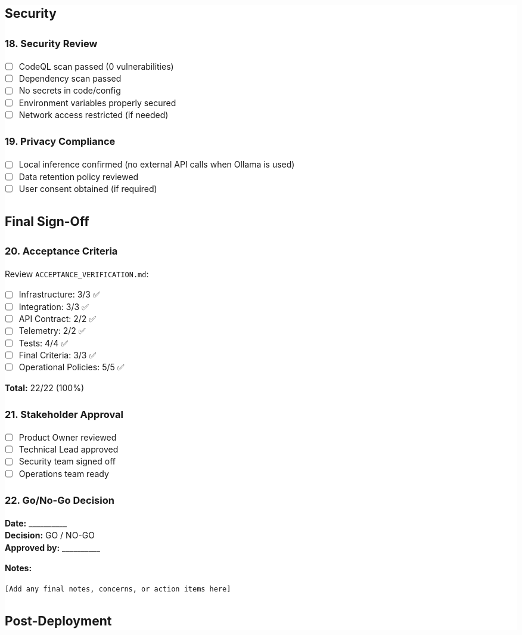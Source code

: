 ## Security

### 18. Security Review

- [ ] CodeQL scan passed (0 vulnerabilities)
- [ ] Dependency scan passed
- [ ] No secrets in code/config
- [ ] Environment variables properly secured
- [ ] Network access restricted (if needed)

### 19. Privacy Compliance

- [ ] Local inference confirmed (no external API calls when Ollama is used)
- [ ] Data retention policy reviewed
- [ ] User consent obtained (if required)

## Final Sign-Off

### 20. Acceptance Criteria

Review `ACCEPTANCE_VERIFICATION.md`:

- [ ] Infrastructure: 3/3 ✅
- [ ] Integration: 3/3 ✅
- [ ] API Contract: 2/2 ✅
- [ ] Telemetry: 2/2 ✅
- [ ] Tests: 4/4 ✅
- [ ] Final Criteria: 3/3 ✅
- [ ] Operational Policies: 5/5 ✅

**Total:** 22/22 (100%)

### 21. Stakeholder Approval

- [ ] Product Owner reviewed
- [ ] Technical Lead approved
- [ ] Security team signed off
- [ ] Operations team ready

### 22. Go/No-Go Decision

**Date:** __________  
**Decision:** GO / NO-GO  
**Approved by:** __________  

**Notes:**
```
[Add any final notes, concerns, or action items here]
```

## Post-Deployment
